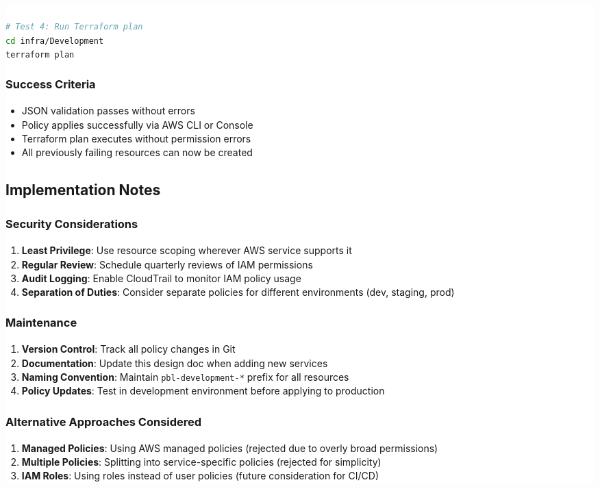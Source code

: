```bash

# Test 4: Run Terraform plan
cd infra/Development
terraform plan
```

### Success Criteria

- JSON validation passes without errors
- Policy applies successfully via AWS CLI or Console
- Terraform plan executes without permission errors
- All previously failing resources can now be created

## Implementation Notes

### Security Considerations

1. **Least Privilege**: Use resource scoping wherever AWS service supports it
2. **Regular Review**: Schedule quarterly reviews of IAM permissions
3. **Audit Logging**: Enable CloudTrail to monitor IAM policy usage
4. **Separation of Duties**: Consider separate policies for different environments (dev, staging, prod)

### Maintenance

1. **Version Control**: Track all policy changes in Git
2. **Documentation**: Update this design doc when adding new services
3. **Naming Convention**: Maintain `pbl-development-*` prefix for all resources
4. **Policy Updates**: Test in development environment before applying to production

### Alternative Approaches Considered

1. **Managed Policies**: Using AWS managed policies (rejected due to overly broad permissions)
2. **Multiple Policies**: Splitting into service-specific policies (rejected for simplicity)
3. **IAM Roles**: Using roles instead of user policies (future consideration for CI/CD)
